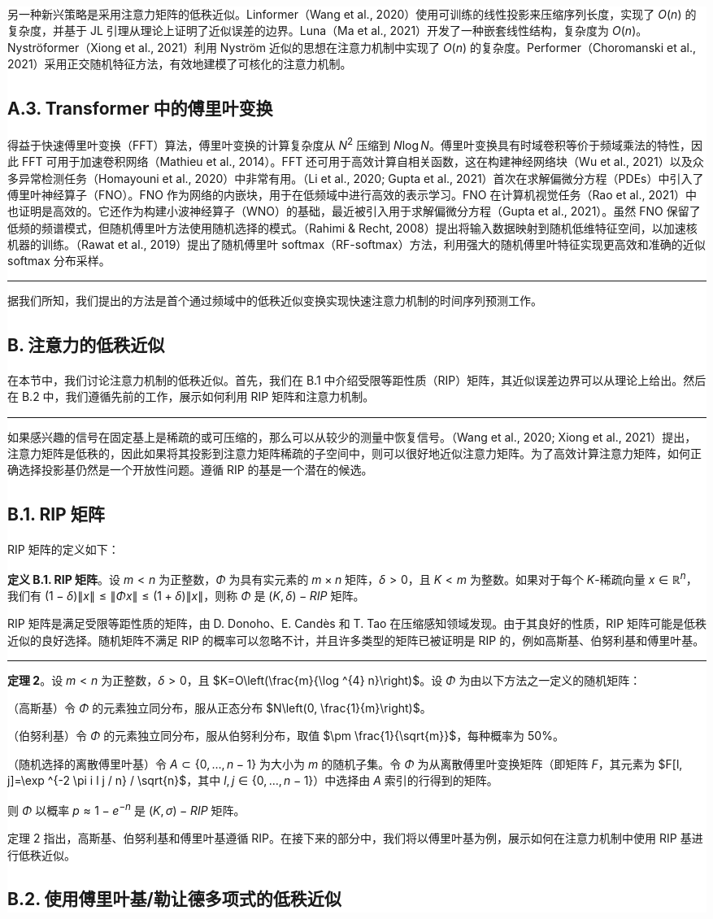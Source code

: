 
另一种新兴策略是采用注意力矩阵的低秩近似。Linformer（Wang et al., 2020）使用可训练的线性投影来压缩序列长度，实现了 $O(n)$ 的复杂度，并基于 JL 引理从理论上证明了近似误差的边界。Luna（Ma et al., 2021）开发了一种嵌套线性结构，复杂度为 $O(n)$。Nyströformer（Xiong et al., 2021）利用 Nyström 近似的思想在注意力机制中实现了 $O(n)$ 的复杂度。Performer（Choromanski et al., 2021）采用正交随机特征方法，有效地建模了可核化的注意力机制。

## A.3. Transformer 中的傅里叶变换

得益于快速傅里叶变换（FFT）算法，傅里叶变换的计算复杂度从 $N^{2}$ 压缩到 $N \log N$。傅里叶变换具有时域卷积等价于频域乘法的特性，因此 FFT 可用于加速卷积网络（Mathieu et al., 2014）。FFT 还可用于高效计算自相关函数，这在构建神经网络块（Wu et al., 2021）以及众多异常检测任务（Homayouni et al., 2020）中非常有用。（Li et al., 2020; Gupta et al., 2021）首次在求解偏微分方程（PDEs）中引入了傅里叶神经算子（FNO）。FNO 作为网络的内嵌块，用于在低频域中进行高效的表示学习。FNO 在计算机视觉任务（Rao et al., 2021）中也证明是高效的。它还作为构建小波神经算子（WNO）的基础，最近被引入用于求解偏微分方程（Gupta et al., 2021）。虽然 FNO 保留了低频的频谱模式，但随机傅里叶方法使用随机选择的模式。（Rahimi \& Recht, 2008）提出将输入数据映射到随机低维特征空间，以加速核机器的训练。（Rawat et al., 2019）提出了随机傅里叶 softmax（RF-softmax）方法，利用强大的随机傅里叶特征实现更高效和准确的近似 softmax 分布采样。

---

据我们所知，我们提出的方法是首个通过频域中的低秩近似变换实现快速注意力机制的时间序列预测工作。

## B. 注意力的低秩近似

在本节中，我们讨论注意力机制的低秩近似。首先，我们在 B.1 中介绍受限等距性质（RIP）矩阵，其近似误差边界可以从理论上给出。然后在 B.2 中，我们遵循先前的工作，展示如何利用 RIP 矩阵和注意力机制。

---

如果感兴趣的信号在固定基上是稀疏的或可压缩的，那么可以从较少的测量中恢复信号。（Wang et al., 2020; Xiong et al., 2021）提出，注意力矩阵是低秩的，因此如果将其投影到注意力矩阵稀疏的子空间中，则可以很好地近似注意力矩阵。为了高效计算注意力矩阵，如何正确选择投影基仍然是一个开放性问题。遵循 RIP 的基是一个潜在的候选。

## B.1. RIP 矩阵

RIP 矩阵的定义如下：

**定义 B.1. RIP 矩阵**。设 $m<n$ 为正整数，$\Phi$ 为具有实元素的 $m \times n$ 矩阵，$\delta>0$，且 $K<m$ 为整数。如果对于每个 $K$-稀疏向量 $x \in \mathbb{R}^{n}$，我们有 $(1-\delta)\|x\| \leq \|\Phi x\| \leq(1+\delta)\|x\|$，则称 $\Phi$ 是 $(K, \delta)-RIP$ 矩阵。

RIP 矩阵是满足受限等距性质的矩阵，由 D. Donoho、E. Candès 和 T. Tao 在压缩感知领域发现。由于其良好的性质，RIP 矩阵可能是低秩近似的良好选择。随机矩阵不满足 RIP 的概率可以忽略不计，并且许多类型的矩阵已被证明是 RIP 的，例如高斯基、伯努利基和傅里叶基。

---

**定理 2**。设 $m<n$ 为正整数，$\delta>0$，且 $K=O\left(\frac{m}{\log ^{4} n}\right)$。设 $\Phi$ 为由以下方法之一定义的随机矩阵：

（高斯基）令 $\Phi$ 的元素独立同分布，服从正态分布 $N\left(0, \frac{1}{m}\right)$。

（伯努利基）令 $\Phi$ 的元素独立同分布，服从伯努利分布，取值 $\pm \frac{1}{\sqrt{m}}$，每种概率为 50\%。

（随机选择的离散傅里叶基）令 $A \subset \{0, \ldots, n-1\}$ 为大小为 $m$ 的随机子集。令 $\Phi$ 为从离散傅里叶变换矩阵（即矩阵 $F$，其元素为 $F[l, j]=\exp ^{-2 \pi i l j / n} / \sqrt{n}$，其中 $l, j \in\{0, \ldots, n-1\}$）中选择由 $A$ 索引的行得到的矩阵。

则 $\Phi$ 以概率 $p \approx 1-e^{-n}$ 是 $(K, \sigma)-RIP$ 矩阵。

定理 2 指出，高斯基、伯努利基和傅里叶基遵循 RIP。在接下来的部分中，我们将以傅里叶基为例，展示如何在注意力机制中使用 RIP 基进行低秩近似。

## B.2. 使用傅里叶基/勒让德多项式的低秩近似
